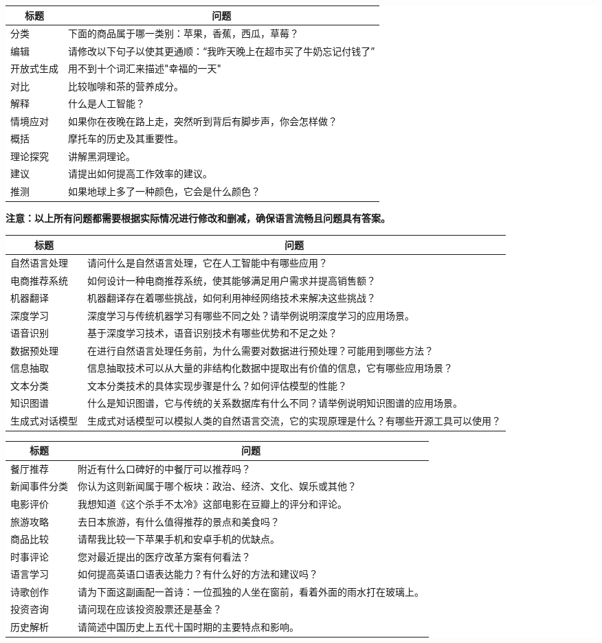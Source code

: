 | 标题 | 问题 |
| --- | --- |
| 分类 | 下面的商品属于哪一类别：苹果，香蕉，西瓜，草莓？ |
| 编辑 | 请修改以下句子以使其更通顺：“我昨天晚上在超市买了牛奶忘记付钱了” |
| 开放式生成 | 用不到十个词汇来描述"幸福的一天" |
| 对比 | 比较咖啡和茶的营养成分。 |
| 解释 | 什么是人工智能？ |
| 情境应对 | 如果你在夜晚在路上走，突然听到背后有脚步声，你会怎样做？ |
| 概括 | 摩托车的历史及其重要性。 |
| 理论探究 | 讲解黑洞理论。 |
| 建议 | 请提出如何提高工作效率的建议。 |
| 推测 | 如果地球上多了一种颜色，它会是什么颜色？ |

**注意：以上所有问题都需要根据实际情况进行修改和删减，确保语言流畅且问题具有答案。**

|标题|问题|
|---|---|
|自然语言处理|请问什么是自然语言处理，它在人工智能中有哪些应用？|
|电商推荐系统|如何设计一种电商推荐系统，使其能够满足用户需求并提高销售额？|
|机器翻译|机器翻译存在着哪些挑战，如何利用神经网络技术来解决这些挑战？|
|深度学习|深度学习与传统机器学习有哪些不同之处？请举例说明深度学习的应用场景。|
|语音识别|基于深度学习技术，语音识别技术有哪些优势和不足之处？|
|数据预处理|在进行自然语言处理任务前，为什么需要对数据进行预处理？可能用到哪些方法？|
|信息抽取|信息抽取技术可以从大量的非结构化数据中提取出有价值的信息，它有哪些应用场景？|
|文本分类|文本分类技术的具体实现步骤是什么？如何评估模型的性能？|
|知识图谱|什么是知识图谱，它与传统的关系数据库有什么不同？请举例说明知识图谱的应用场景。|
|生成式对话模型|生成式对话模型可以模拟人类的自然语言交流，它的实现原理是什么？有哪些开源工具可以使用？|

| 标题 | 问题 |
| --- | --- |
|餐厅推荐|附近有什么口碑好的中餐厅可以推荐吗？|
|新闻事件分类|你认为这则新闻属于哪个板块：政治、经济、文化、娱乐或其他？|
|电影评价|我想知道《这个杀手不太冷》这部电影在豆瓣上的评分和评论。|
|旅游攻略|去日本旅游，有什么值得推荐的景点和美食吗？|
|商品比较|请帮我比较一下苹果手机和安卓手机的优缺点。|
|时事评论|您对最近提出的医疗改革方案有何看法？|
|语言学习|如何提高英语口语表达能力？有什么好的方法和建议吗？|
|诗歌创作|请为下面这副画配一首诗：一位孤独的人坐在窗前，看着外面的雨水打在玻璃上。|
|投资咨询|请问现在应该投资股票还是基金？|
|历史解析|请简述中国历史上五代十国时期的主要特点和影响。|
